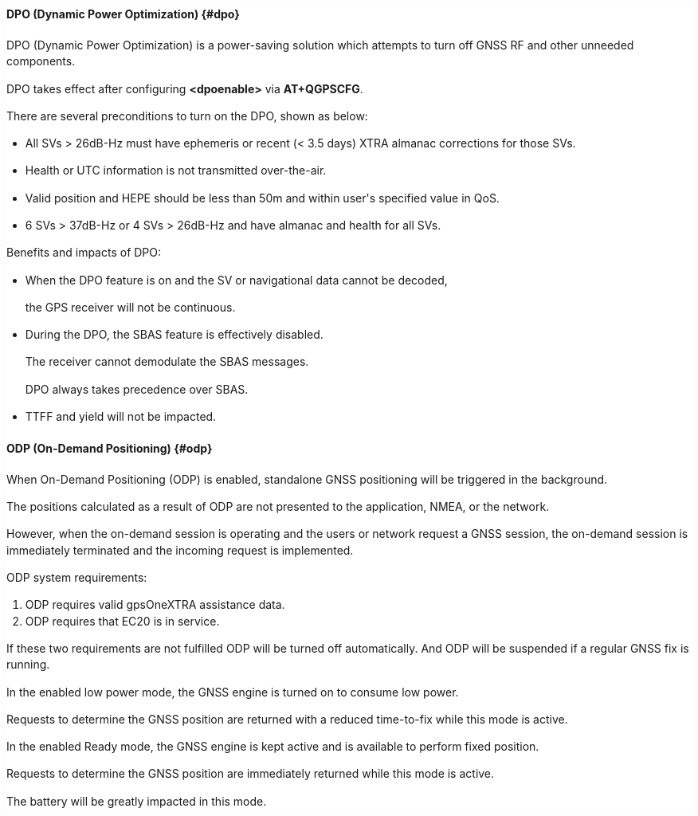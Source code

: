 #### DPO (Dynamic Power Optimization) {#dpo}

DPO (Dynamic Power Optimization) is a power-saving solution which attempts to turn off GNSS RF and other unneeded components.

DPO takes effect after configuring **\<dpoenable>** via **AT+QGPSCFG**.

There are several preconditions to turn on the DPO, shown as below:

- All SVs > 26dB-Hz must have ephemeris or recent (< 3.5 days) XTRA almanac corrections for those SVs.

- Health or UTC information is not transmitted over-the-air.

- Valid position and HEPE should be less than 50m and within user's specified value in QoS.

- 6 SVs > 37dB-Hz or 4 SVs > 26dB-Hz and have almanac and health for all SVs.

Benefits and impacts of DPO:

- When the DPO feature is on and the SV or navigational data cannot be decoded,

  the GPS receiver will not be continuous.

- During the DPO, the SBAS feature is effectively disabled.

  The receiver cannot demodulate the SBAS messages.

  DPO always takes precedence over SBAS.

- TTFF and yield will not be impacted.

#### ODP (On-Demand Positioning) {#odp}

When On-Demand Positioning (ODP) is enabled, standalone GNSS positioning will be triggered in the background.

The positions calculated as a result of ODP are not presented to the application, NMEA, or the network.

However, when the on-demand session is operating and the users or network request a GNSS session, the on-demand session is immediately terminated and the incoming request is implemented.

ODP system requirements:

1. ODP requires valid gpsOneXTRA assistance data.
1. ODP requires that EC20 is in service.

If these two requirements are not fulfilled ODP will be turned off automatically. And ODP will be suspended if a regular GNSS fix is running.

In the enabled low power mode, the GNSS engine is turned on to consume low power.

Requests to determine the GNSS position are returned with a reduced time-to-fix while this mode is active.

In the enabled Ready mode, the GNSS engine is kept active and is available to perform fixed position.

Requests to determine the GNSS position are immediately returned while this mode is active.

The battery will be greatly impacted in this mode.
